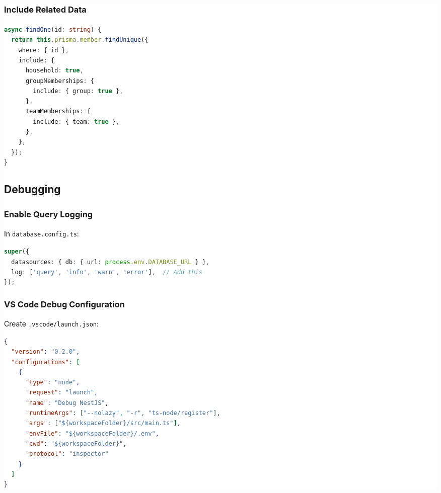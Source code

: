 ### Include Related Data

```typescript
async findOne(id: string) {
  return this.prisma.member.findUnique({
    where: { id },
    include: {
      household: true,
      groupMemberships: {
        include: { group: true },
      },
      teamMemberships: {
        include: { team: true },
      },
    },
  });
}
```

## Debugging

### Enable Query Logging

In `database.config.ts`:

```typescript
super({
  datasources: { db: { url: process.env.DATABASE_URL } },
  log: ['query', 'info', 'warn', 'error'],  // Add this
});
```

### VS Code Debug Configuration

Create `.vscode/launch.json`:

```json
{
  "version": "0.2.0",
  "configurations": [
    {
      "type": "node",
      "request": "launch",
      "name": "Debug NestJS",
      "runtimeArgs": ["--nolazy", "-r", "ts-node/register"],
      "args": ["${workspaceFolder}/src/main.ts"],
      "envFile": "${workspaceFolder}/.env",
      "cwd": "${workspaceFolder}",
      "protocol": "inspector"
    }
  ]
}
```
